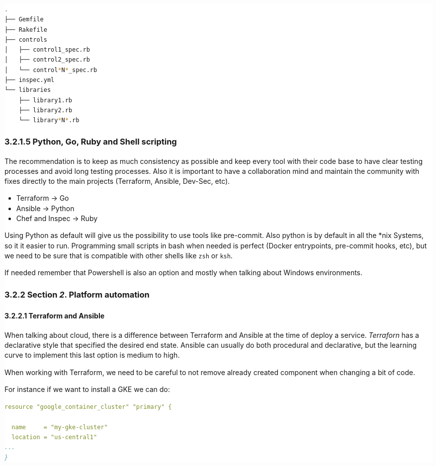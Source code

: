 ```bash
.
├── Gemfile
├── Rakefile
├── controls
│   ├── control1_spec.rb
│   ├── control2_spec.rb
│   └── control*N*_spec.rb
├── inspec.yml
└── libraries
    ├── library1.rb
    ├── library2.rb
    └── library*N*.rb
```

### 3.2.1.5 Python, Go, Ruby and Shell scripting

The recommendation is to keep as much consistency as possible and keep every tool with their code base to have clear testing processes and avoid long testing processes. Also it is important to have a collaboration mind and maintain the community with fixes directly to the main projects (Terraform, Ansible, Dev-Sec, etc).

* Terraform -> Go
* Ansible -> Python
* Chef and Inspec -> Ruby

Using Python as default will give us the possibility to use tools like pre-commit. Also python is by default in all the *nix Systems, so it it easier to run. Programming small scripts in bash when needed is perfect (Docker entrypoints, pre-commit hooks, etc), but we need to be sure that is compatible with other shells like `zsh` or `ksh`.

If needed remember that Powershell is also an option and mostly when talking about Windows environments.

### 3.2.2 Section _2_. Platform automation

#### 3.2.2.1 Terraform and Ansible

When talking about cloud, there is a difference between Terraform and Ansible at the time of deploy a service. *Terraforn* has a declarative style that specified the desired end state. Ansible can usually do both procedural and declarative, but the learning curve to implement this last option is medium to high.

When working with Terraform, we need to be careful to not remove already created component when changing a bit of code.

For instance if we want to install a GKE we can do:

```yaml
resource "google_container_cluster" "primary" {

  name     = "my-gke-cluster"
  location = "us-central1"
...
}
```
